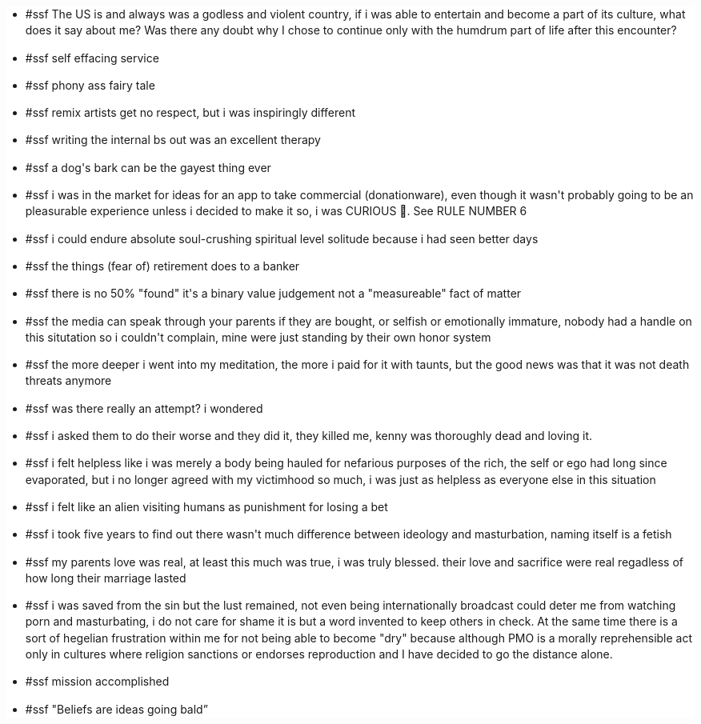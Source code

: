 - #ssf The US is and always was a godless and violent country, if i was able to entertain and become a part of its culture, what does it say about me? Was there any doubt why I chose to continue only with the humdrum part of life after this encounter?


- #ssf self effacing service

- #ssf phony ass fairy tale

- #ssf remix artists get no respect, but i was inspiringly different

- #ssf writing the internal bs out was an excellent therapy

- #ssf a dog's bark can be the gayest thing ever

- #ssf i was in the market for ideas for an app to take commercial (donationware), even though it wasn't probably going to be an pleasurable experience unless i decided to make it so, i was CURIOUS 🏁. See RULE NUMBER 6

- #ssf i could endure absolute soul-crushing spiritual level solitude because i had seen better days


- #ssf the things (fear of) retirement does to a banker

- #ssf there is no 50% "found" it's a binary value judgement not a "measureable" fact of matter

- #ssf the media can speak through your parents if they are bought, or selfish or emotionally immature, nobody had a handle on this situtation so i couldn't complain, mine were just standing by their own honor system

- #ssf the more deeper i went into my meditation, the more i paid for it with taunts, but the good news was that it was not death threats anymore


- #ssf was there really an attempt? i wondered 

- #ssf i asked them to do their worse and they did it, they killed me, kenny was thoroughly dead and loving it.

- #ssf i felt helpless like i was merely a body being hauled for nefarious purposes of the rich, the self or ego had long since evaporated, but i no longer agreed with my victimhood so much, i was just as helpless as everyone else in this situation

- #ssf i felt like an alien visiting humans as punishment for losing a bet

- #ssf i took five years to find out there wasn't much difference between ideology and masturbation, naming itself is a fetish


- #ssf my parents love was real, at least this much was true, i was truly blessed. their love and sacrifice were real regadless of how long their marriage lasted

- #ssf i was saved from the sin but the lust remained, not even being internationally broadcast could deter me from watching porn and masturbating, i do not care for shame it is but a word invented to keep others in check. At the same time there is a sort of hegelian frustration within me for not being able to become "dry" because although PMO is a morally reprehensible act only in cultures where religion sanctions or endorses reproduction and I have decided to go the distance alone.

- #ssf mission accomplished

- #ssf "Beliefs are ideas going bald”
